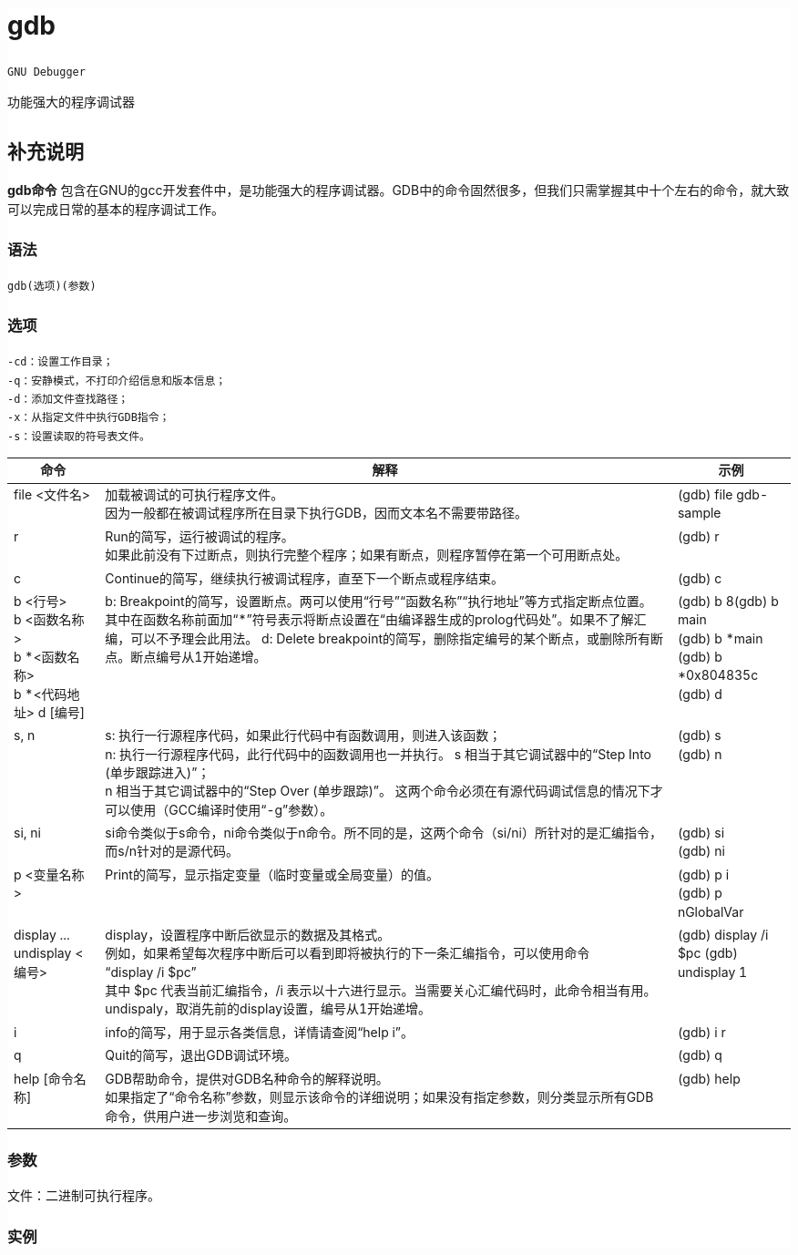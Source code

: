gdb
===
`GNU Debugger`

功能强大的程序调试器

## 补充说明

**gdb命令** 包含在GNU的gcc开发套件中，是功能强大的程序调试器。GDB中的命令固然很多，但我们只需掌握其中十个左右的命令，就大致可以完成日常的基本的程序调试工作。

### 语法

```shell
gdb(选项)(参数)
```

### 选项

```shell
-cd：设置工作目录；
-q：安静模式，不打印介绍信息和版本信息；
-d：添加文件查找路径；
-x：从指定文件中执行GDB指令；
-s：设置读取的符号表文件。
```


命令 | 解释 | 示例
--- | --- | ---
file <文件名> | 加载被调试的可执行程序文件。<br /> 因为一般都在被调试程序所在目录下执行GDB，因而文本名不需要带路径。 | (gdb) file gdb-sample 
r | Run的简写，运行被调试的程序。<br /> 如果此前没有下过断点，则执行完整个程序；如果有断点，则程序暂停在第一个可用断点处。 | (gdb) r
c | Continue的简写，继续执行被调试程序，直至下一个断点或程序结束。 | (gdb) c
b <行号><br />b <函数名称><br />b *<函数名称><br />b *<代码地址> d [编号]  | b: Breakpoint的简写，设置断点。两可以使用“行号”“函数名称”“执行地址”等方式指定断点位置。 <br /> 其中在函数名称前面加“*”符号表示将断点设置在“由编译器生成的prolog代码处”。如果不了解汇编，可以不予理会此用法。 d: Delete breakpoint的简写，删除指定编号的某个断点，或删除所有断点。断点编号从1开始递增。 | (gdb) b 8(gdb) b main <br /> (gdb) b *main <br /> (gdb) b *0x804835c (gdb) d
s, n | s: 执行一行源程序代码，如果此行代码中有函数调用，则进入该函数；<br /> n: 执行一行源程序代码，此行代码中的函数调用也一并执行。 s 相当于其它调试器中的“Step Into (单步跟踪进入)”；<br /> n 相当于其它调试器中的“Step Over (单步跟踪)”。 这两个命令必须在有源代码调试信息的情况下才可以使用（GCC编译时使用“-g”参数）。 | (gdb) s <br /> (gdb) n
si, ni | si命令类似于s命令，ni命令类似于n命令。所不同的是，这两个命令（si/ni）所针对的是汇编指令，而s/n针对的是源代码。 | (gdb) si <br />(gdb) ni
p <变量名称> | Print的简写，显示指定变量（临时变量或全局变量）的值。 | (gdb) p i <br /> (gdb) p nGlobalVar
display ... undisplay <编号> | display，设置程序中断后欲显示的数据及其格式。 <br /> 例如，如果希望每次程序中断后可以看到即将被执行的下一条汇编指令，可以使用命令 <br /> “display /i $pc” <br /> 其中 $pc 代表当前汇编指令，/i 表示以十六进行显示。当需要关心汇编代码时，此命令相当有用。 undispaly，取消先前的display设置，编号从1开始递增。 | (gdb) display /i $pc (gdb) undisplay 1
i | info的简写，用于显示各类信息，详情请查阅“help i”。 | (gdb) i r
q | Quit的简写，退出GDB调试环境。 | (gdb) q
help [命令名称] | GDB帮助命令，提供对GDB名种命令的解释说明。<br /> 如果指定了“命令名称”参数，则显示该命令的详细说明；如果没有指定参数，则分类显示所有GDB命令，供用户进一步浏览和查询。 | (gdb) help

### 参数

文件：二进制可执行程序。

### 实例
